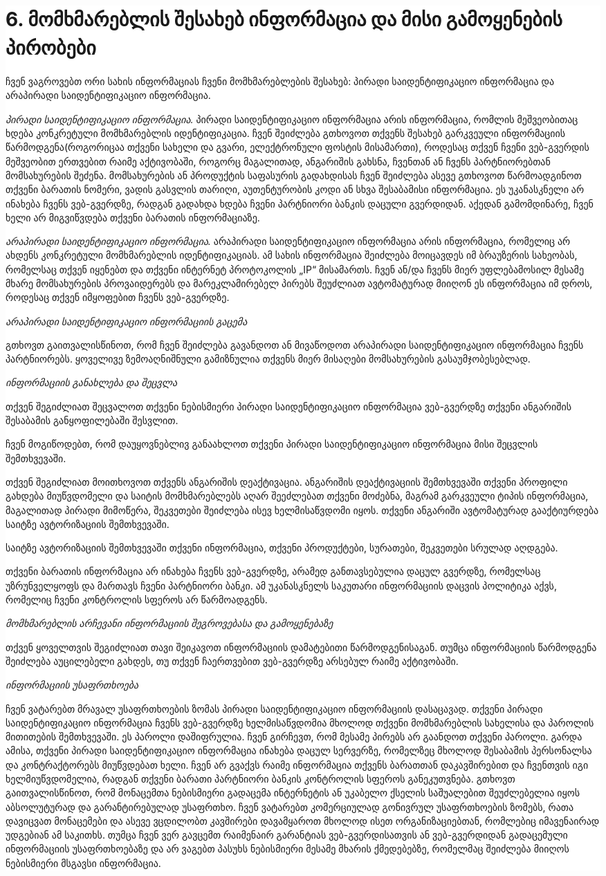 # 6. მომხმარებლის შესახებ ინფორმაცია და მისი გამოყენების პირობები

ჩვენ ვაგროვებთ ორი სახის ინფორმაციას ჩვენი მომხმარებლების შესახებ: პირადი საიდენტიფიკაციო ინფორმაცია და არაპირადი საიდენტიფიკაციო ინფორმაცია.

_პირადი საიდენტიფიკაციო ინფორმაცია._ პირადი საიდენტიფიკაციო ინფორმაცია არის ინფორმაცია, რომლის მეშვეობითაც ხდება კონკრეტული მომხმარებლის იდენტიფიკაცია. ჩვენ შეიძლება გთხოვოთ თქვენს შესახებ გარკვეული ინფორმაციის წარმოდგენა(როგორიცაა თქვენი სახელი და გვარი, ელექტრონული ფოსტის მისამართი), როდესაც თქვენ ჩვენი ვებ-გვერდის მეშვეობით ერთვებით რაიმე აქტივობაში, როგორც მაგალითად, ანგარიშის გახსნა, ჩვენთან ან ჩვენს პარტნიორებთან მომსახურების შეძენა. მომსახურების ან პროდუქტის საფასურის გადახდისას ჩვენ შეიძლება ასევე გთხოვოთ წარმოადგინოთ თქვენი ბარათის ნომერი, ვადის გასვლის თარიღი, აუთენტურობის კოდი ან სხვა შესაბამისი ინფორმაცია. ეს უკანასკნელი არ ინახება ჩვენს ვებ-გვერდზე, რადგან გადახდა ხდება ჩვენი პარტნიორი ბანკის დაცული გვერდიდან. აქედან გამომდინარე, ჩვენ ხელი არ მიგვიწვდება თქვენი ბარათის ინფორმაციაზე.

_არაპირადი საიდენტიფიკაციო ინფორმაცია._ არაპირადი საიდენტიფიკაციო ინფორმაცია არის ინფორმაცია, რომელიც არ ახდენს კონკრეტული მომხმარებლის იდენტიფიკაციას. ამ სახის ინფორმაცია შეიძლება მოიცავდეს იმ ბრაუზერის სახეობას, რომელსაც თქვენ იყენებთ და თქვენი ინტერნეტ პროტოკოლის „IP“ მისამართს. ჩვენ ან/და ჩვენს მიერ უფლებამოსილ მესამე მხარე მომსახურების პროვაიდერებს და მარეკლამირებელ პირებს შეუძლიათ ავტომატურად მიიღონ ეს ინფორმაცია იმ დროს, როდესაც თქვენ იმყოფებით ჩვენს ვებ-გვერდზე.

*არაპირადი საიდენტიფიკაციო ინფორმაციის გაცემა*

გთხოვთ გაითვალისწინოთ, რომ ჩვენ შეიძლება გავანდოთ ან მივაწოდოთ არაპირადი საიდენტიფიკაციო ინფორმაცია ჩვენს პარტნიორებს. ყოველივე ზემოაღნიშნული გამიზნულია თქვენს მიერ მისაღები მომსახურების გასაუმჯობესებლად.

*ინფორმაციის განახლება და შეცვლა*

თქვენ შეგიძლიათ შეცვალოთ თქვენი ნებისმიერი პირადი საიდენტიფიკაციო ინფორმაცია ვებ-გვერდზე თქვენი ანგარიშის შესაბამის განყოფილებაში შესვლით. 

ჩვენ მოგიწოდებთ, რომ დაუყოვნებლივ განაახლოთ თქვენი პირადი საიდენტიფიკაციო ინფორმაცია მისი შეცვლის შემთხვევაში. 

თქვენ შეგიძლიათ მოითხოვოთ თქვენს ანგარიშის დეაქტივაცია. ანგარიშის დეაქტივაციის შემთხვევაში თქვენი პროფილი გახდება მიუწვდომელი და საიტის მომხმარებლებს აღარ შეეძლებათ თქვენი მოძებნა, მაგრამ გარკვეული ტიპის ინფორმაცია, მაგალითად პირადი მიმოწერა, შეკვეთები შეიძლება ისევ ხელმისაწვდომი იყოს. თქვენი ანგარიში ავტომატურად გააქტიურდება საიტზე ავტორიზაციის შემთხვევაში.

საიტზე ავტორიზაციის შემთხვევაში თქვენი ინფორმაცია, თქვენი პროდუქტები, სურათები, შეკვეთები სრულად აღდგება.

თქვენი ბარათის ინფორმაცია არ ინახება ჩვენს ვებ-გვერდზე, არამედ განთავსებულია დაცულ გვერდზე, რომელსაც უზრუნველყოფს და მართავს ჩვენი პარტნიორი ბანკი. ამ უკანასკნელს საკუთარი ინფორმაციის დაცვის პოლიტიკა აქვს, რომელიც ჩვენი კონტროლის სფეროს არ წარმოადგენს.

*მომხმარებლის არჩევანი ინფორმაციის შეგროვებასა და გამოყენებაზე*

თქვენ ყოველთვის შეგიძლიათ თავი შეიკავოთ ინფორმაციის დამატებითი წარმოდგენისაგან. თუმცა ინფორმაციის წარმოდგენა შეიძლება აუცილებელი გახდეს, თუ თქვენ ჩაერთვებით ვებ-გვერდზე არსებულ რაიმე აქტივობაში.

*ინფორმაციის უსაფრთხოება*

ჩვენ ვატარებთ მრავალ უსაფრთხოების ზომას პირადი საიდენტიფიკაციო ინფორმაციის დასაცავად. თქვენი პირადი საიდენტიფიკაციო ინფორმაცია ჩვენს ვებ-გვერდზე ხელმისაწვდომია მხოლოდ თქვენი მომხმარებლის სახელისა და პაროლის მითითების შემთხვევაში. ეს პაროლი დაშიფრულია. ჩვენ გირჩევთ, რომ მესამე პირებს არ გაანდოთ თქვენი პაროლი. გარდა ამისა, თქვენი პირადი საიდენტიფიკაციო ინფორმაცია ინახება დაცულ სერვერზე, რომელზეც მხოლოდ შესაბამის პერსონალსა და კონტრაქტორებს მიუწვდებათ ხელი. ჩვენ არ გვაქვს რაიმე ინფორმაცია თქვენს ბარათთან დაკავშირებით და ჩვენთვის იგი ხელმიუწვდომელია, რადგან თქვენი ბარათი პარტნიორი ბანკის კონტროლის სფეროს განეკუთვნება. გთხოვთ გაითვალისწინოთ, რომ მონაცემთა ნებისმიერი გადაცემა ინტერნეტის ან უკაბელო ქსელის საშუალებით შეუძლებელია იყოს აბსოლუტურად და გარანტირებულად უსაფრთხო. ჩვენ ვატარებთ კომერციულად გონივრულ უსაფრთხოების ზომებს, რათა დავიცვათ მონაცემები და ასევე ვცდილობთ კავშირები დავამყაროთ მხოლოდ ისეთ ორგანიზაციებთან, რომლებიც იმავენაირად უდგებიან ამ საკითხს. თუმცა ჩვენ ვერ გავცემთ რაიმენაირ გარანტიას ვებ-გვერდისათვის ან ვებ-გვერდიდან გადაცემული ინფორმაციის უსაფრთხოებაზე და არ ვაგებთ პასუხს ნებისმიერი მესამე მხარის ქმედებებზე, რომელმაც შეიძლება მიიღოს ნებისმიერი მსგავსი ინფორმაცია.
